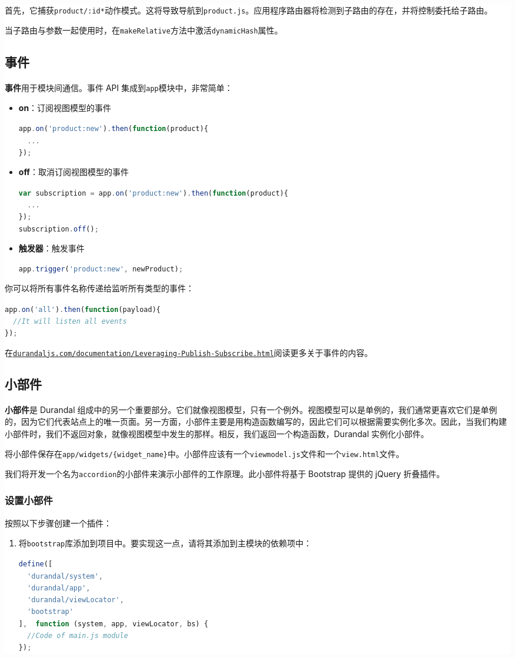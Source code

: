 首先，它捕获`product/:id*`动作模式。这将导致导航到`product.js`。应用程序路由器将检测到子路由的存在，并将控制委托给子路由。

当子路由与参数一起使用时，在`makeRelative`方法中激活`dynamicHash`属性。

## 事件

**事件**用于模块间通信。事件 API 集成到`app`模块中，非常简单：

+   **on**：订阅视图模型的事件

    ```js
    app.on('product:new').then(function(product){
      ...
    });
    ```

+   **off**：取消订阅视图模型的事件

    ```js
    var subscription = app.on('product:new').then(function(product){
      ...
    });
    subscription.off();
    ```

+   **触发器**：触发事件

    ```js
    app.trigger('product:new', newProduct);
    ```

你可以将所有事件名称传递给监听所有类型的事件：

```js
app.on('all').then(function(payload){
  //It will listen all events
});
```

在[`durandaljs.com/documentation/Leveraging-Publish-Subscribe.html`](http://durandaljs.com/documentation/Leveraging-Publish-Subscribe.html)阅读更多关于事件的内容。

## 小部件

**小部件**是 Durandal 组成中的另一个重要部分。它们就像视图模型，只有一个例外。视图模型可以是单例的，我们通常更喜欢它们是单例的，因为它们代表站点上的唯一页面。另一方面，小部件主要是用构造函数编写的，因此它们可以根据需要实例化多次。因此，当我们构建小部件时，我们不返回对象，就像视图模型中发生的那样。相反，我们返回一个构造函数，Durandal 实例化小部件。

将小部件保存在`app/widgets/{widget_name}`中。小部件应该有一个`viewmodel.js`文件和一个`view.html`文件。

我们将开发一个名为`accordion`的小部件来演示小部件的工作原理。此小部件将基于 Bootstrap 提供的 jQuery 折叠插件。

### 设置小部件

按照以下步骤创建一个插件： 

1.  将`bootstrap`库添加到项目中。要实现这一点，请将其添加到主模块的依赖项中：

    ```js
    define([
      'durandal/system', 
      'durandal/app', 
      'durandal/viewLocator',
      'bootstrap'
    ],  function (system, app, viewLocator, bs) {
      //Code of main.js module
    });
    ```
